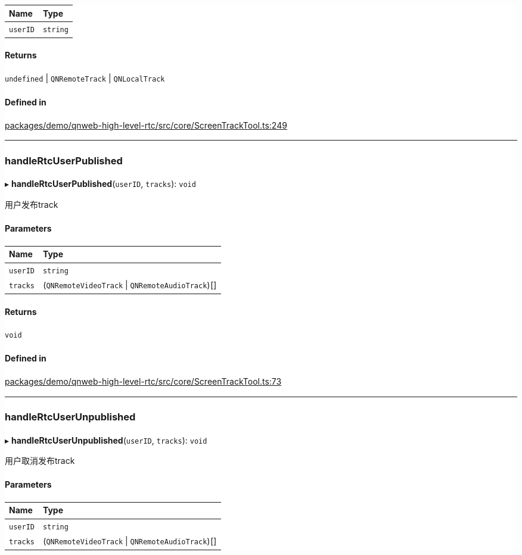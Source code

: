 | Name | Type |
| :------ | :------ |
| `userID` | `string` |

#### Returns

`undefined` \| `QNRemoteTrack` \| `QNLocalTrack`

#### Defined in

[packages/demo/qnweb-high-level-rtc/src/core/ScreenTrackTool.ts:249](https://github.com/Spencer17x/solutions/blob/84e2f808/Frontend/front-end-solutions/packages/demo/qnweb-high-level-rtc/src/core/ScreenTrackTool.ts#L249)

___

### handleRtcUserPublished

▸ **handleRtcUserPublished**(`userID`, `tracks`): `void`

用户发布track

#### Parameters

| Name | Type |
| :------ | :------ |
| `userID` | `string` |
| `tracks` | (`QNRemoteVideoTrack` \| `QNRemoteAudioTrack`)[] |

#### Returns

`void`

#### Defined in

[packages/demo/qnweb-high-level-rtc/src/core/ScreenTrackTool.ts:73](https://github.com/Spencer17x/solutions/blob/84e2f808/Frontend/front-end-solutions/packages/demo/qnweb-high-level-rtc/src/core/ScreenTrackTool.ts#L73)

___

### handleRtcUserUnpublished

▸ **handleRtcUserUnpublished**(`userID`, `tracks`): `void`

用户取消发布track

#### Parameters

| Name | Type |
| :------ | :------ |
| `userID` | `string` |
| `tracks` | (`QNRemoteVideoTrack` \| `QNRemoteAudioTrack`)[] |
